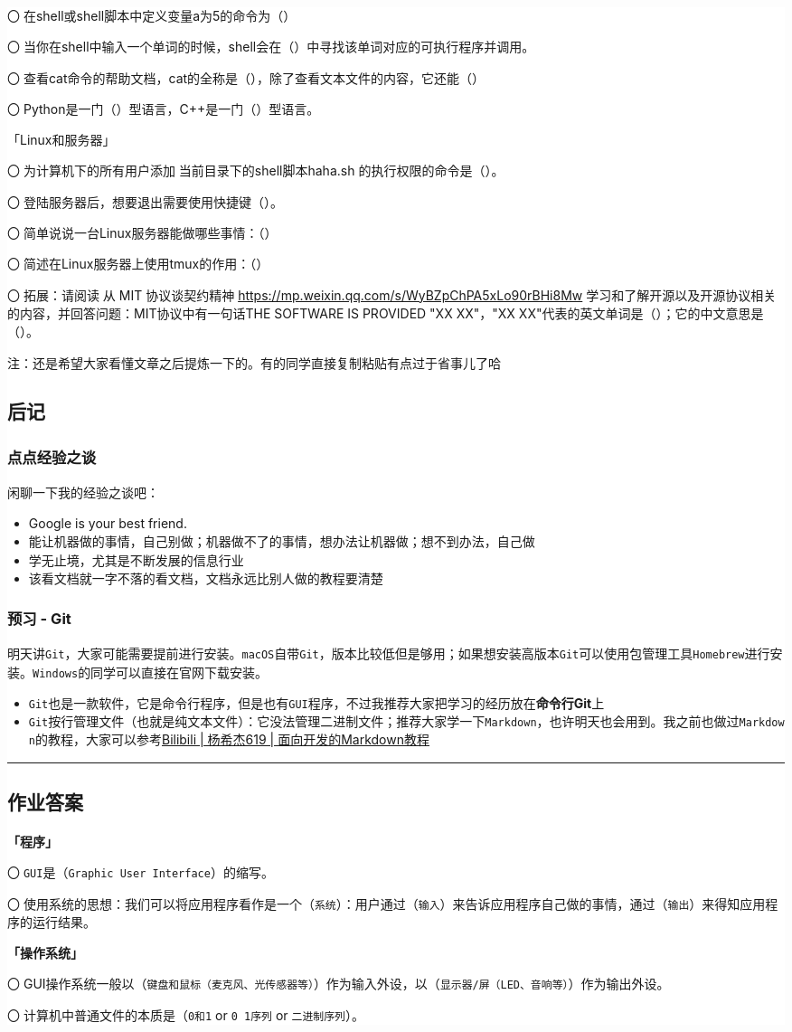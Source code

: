 〇 在shell或shell脚本中定义变量a为5的命令为（）

〇 当你在shell中输入一个单词的时候，shell会在（）中寻找该单词对应的可执行程序并调用。

〇 查看cat命令的帮助文档，cat的全称是（），除了查看文本文件的内容，它还能（）

〇 Python是一门（）型语言，C++是一门（）型语言。

「Linux和服务器」

〇 为计算机下的所有用户添加 当前目录下的shell脚本haha.sh 的执行权限的命令是（）。

〇 登陆服务器后，想要退出需要使用快捷键（）。

〇 简单说说一台Linux服务器能做哪些事情：（）

〇 简述在Linux服务器上使用tmux的作用：（）

〇 拓展：请阅读 从 MIT 协议谈契约精神 https://mp.weixin.qq.com/s/WyBZpChPA5xLo90rBHi8Mw 学习和了解开源以及开源协议相关的内容，并回答问题：MIT协议中有一句话THE SOFTWARE IS PROVIDED "XX XX"，"XX XX"代表的英文单词是（）；它的中文意思是（）。

注：还是希望大家看懂文章之后提炼一下的。有的同学直接复制粘贴有点过于省事儿了哈

## 后记

### 点点经验之谈

闲聊一下我的经验之谈吧：

* Google is your best friend.
* 能让机器做的事情，自己别做；机器做不了的事情，想办法让机器做；想不到办法，自己做
* 学无止境，尤其是不断发展的信息行业
* 该看文档就一字不落的看文档，文档永远比别人做的教程要清楚

### 预习 - Git

明天讲`Git`，大家可能需要提前进行安装。`macOS`自带`Git`，版本比较低但是够用；如果想安装高版本`Git`可以使用包管理工具`Homebrew`进行安装。`Windows`的同学可以直接在官网下载安装。

* `Git`也是一款软件，它是命令行程序，但是也有`GUI`程序，不过我推荐大家把学习的经历放在**命令行Git**上
* `Git`按行管理文件（也就是纯文本文件）：它没法管理二进制文件；推荐大家学一下`Markdown`，也许明天也会用到。我之前也做过`Markdown`的教程，大家可以参考[Bilibili | 杨希杰619 | 面向开发的Markdown教程](https://www.bilibili.com/video/BV1jV411j7mz)

- - -

## 作业答案

**「程序」**

〇 `GUI`是（`Graphic User Interface`）的缩写。

〇 使用系统的思想：我们可以将应用程序看作是一个（`系统`）：用户通过（`输入`）来告诉应用程序自己做的事情，通过（`输出`）来得知应用程序的运行结果。

**「操作系统」**

〇 GUI操作系统一般以（`键盘和鼠标（麦克风、光传感器等）`）作为输入外设，以（`显示器/屏（LED、音响等）`）作为输出外设。

〇 计算机中普通文件的本质是（`0和1`  or  `0 1序列`  or  `二进制序列`）。
